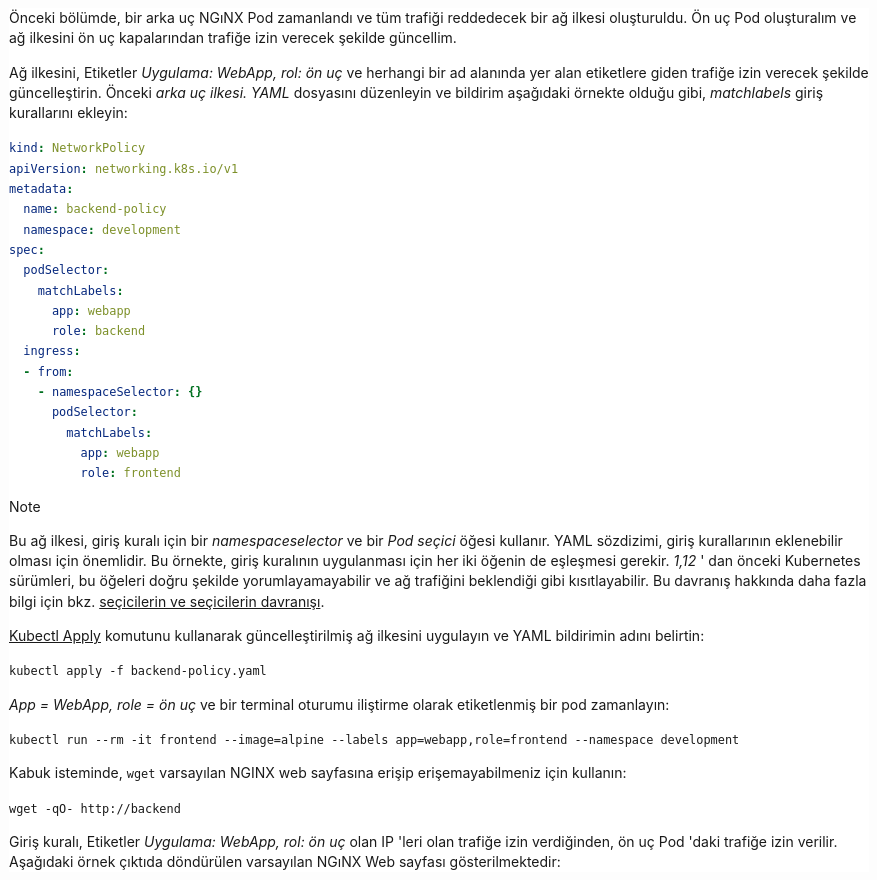 Önceki bölümde, bir arka uç NGıNX Pod zamanlandı ve tüm trafiği reddedecek bir ağ ilkesi oluşturuldu. Ön uç Pod oluşturalım ve ağ ilkesini ön uç kapalarından trafiğe izin verecek şekilde güncellim.

Ağ ilkesini, Etiketler *Uygulama: WebApp, rol: ön uç* ve herhangi bir ad alanında yer alan etiketlere giden trafiğe izin verecek şekilde güncelleştirin. Önceki *arka uç ilkesi. YAML* dosyasını düzenleyin ve bildirim aşağıdaki örnekte olduğu gibi, *matchlabels* giriş kurallarını ekleyin:

```yaml
kind: NetworkPolicy
apiVersion: networking.k8s.io/v1
metadata:
  name: backend-policy
  namespace: development
spec:
  podSelector:
    matchLabels:
      app: webapp
      role: backend
  ingress:
  - from:
    - namespaceSelector: {}
      podSelector:
        matchLabels:
          app: webapp
          role: frontend
```

> [!NOTE]
> Bu ağ ilkesi, giriş kuralı için bir *namespaceselector* ve bir *Pod seçici* öğesi kullanır. YAML sözdizimi, giriş kurallarının eklenebilir olması için önemlidir. Bu örnekte, giriş kuralının uygulanması için her iki öğenin de eşleşmesi gerekir. *1,12* ' dan önceki Kubernetes sürümleri, bu öğeleri doğru şekilde yorumlayamayabilir ve ağ trafiğini beklendiği gibi kısıtlayabilir. Bu davranış hakkında daha fazla bilgi için bkz. [seçicilerin ve seçicilerin davranışı][policy-rules].

[Kubectl Apply][kubectl-apply] komutunu kullanarak güncelleştirilmiş ağ ilkesini uygulayın ve YAML bildirimin adını belirtin:

```console
kubectl apply -f backend-policy.yaml
```

*App = WebApp, role = ön uç* ve bir terminal oturumu iliştirme olarak etiketlenmiş bir pod zamanlayın:

```console
kubectl run --rm -it frontend --image=alpine --labels app=webapp,role=frontend --namespace development
```

Kabuk isteminde, `wget` varsayılan NGINX web sayfasına erişip erişemayabilmeniz için kullanın:

```console
wget -qO- http://backend
```

Giriş kuralı, Etiketler *Uygulama: WebApp, rol: ön uç* olan IP 'leri olan trafiğe izin verdiğinden, ön uç Pod 'daki trafiğe izin verilir. Aşağıdaki örnek çıktıda döndürülen varsayılan NGıNX Web sayfası gösterilmektedir:


[kubectl-apply]: https://kubernetes.io/docs/reference/generated/kubectl/kubectl-commands#apply
[kubectl-delete]: https://kubernetes.io/docs/reference/generated/kubectl/kubectl-commands#delete
[kubernetes-network-policies]: https://kubernetes.io/docs/concepts/services-networking/network-policies/
[azure-cni]: https://github.com/Azure/azure-container-networking/blob/master/docs/cni.md
[policy-rules]: https://kubernetes.io/docs/concepts/services-networking/network-policies/#behavior-of-to-and-from-selectors
[aks-github]: https://github.com/azure/aks/issues
[tigera]: https://www.tigera.io/
[calicoctl]: https://docs.projectcalico.org/reference/calicoctl/
[calico-support]: https://www.tigera.io/tigera-products/calico/
[calico-logs]: https://docs.projectcalico.org/maintenance/troubleshoot/component-logs
[calico-aks-cleanup]: https://github.com/Azure/aks-engine/blob/master/docs/topics/calico-3.3.1-cleanup-after-upgrade.yaml
[install-azure-cli]: /cli/azure/install-azure-cli
[use-advanced-networking]: configure-azure-cni.md
[az-aks-get-credentials]: /cli/azure/aks?view=azure-cli-latest#az-aks-get-credentials
[concepts-network]: concepts-network.md
[az-feature-register]: /cli/azure/feature#az-feature-register
[az-feature-list]: /cli/azure/feature#az-feature-list
[az-provider-register]: /cli/azure/provider#az-provider-register
[windows-server-password]: /windows/security/threat-protection/security-policy-settings/password-must-meet-complexity-requirements#reference
[az-extension-add]: /cli/azure/extension?view=azure-cli-latest#az-extension-add
[az-extension-update]: /cli/azure/extension?view=azure-cli-latest#az-extension-update
[dsr]: ../load-balancer/load-balancer-multivip-overview.md#rule-type-2-backend-port-reuse-by-using-floating-ip
